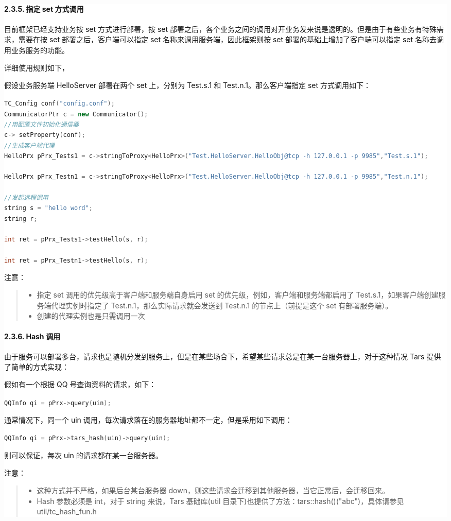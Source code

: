 #### 2.3.5. 指定 set 方式调用

目前框架已经支持业务按 set 方式进行部署，按 set 部署之后，各个业务之间的调用对开业务发来说是透明的。但是由于有些业务有特殊需求，需要在按 set 部署之后，客户端可以指定 set 名称来调用服务端，因此框架则按 set 部署的基础上增加了客户端可以指定 set 名称去调用业务服务的功能。

详细使用规则如下，

假设业务服务端 HelloServer 部署在两个 set 上，分别为 Test.s.1 和 Test.n.1。那么客户端指定 set 方式调用如下：

```cpp
TC_Config conf("config.conf");
CommunicatorPtr c = new Communicator();
//用配置文件初始化通信器
c-> setProperty(conf);
//生成客户端代理
HelloPrx pPrx_Tests1 = c->stringToProxy<HelloPrx>("Test.HelloServer.HelloObj@tcp -h 127.0.0.1 -p 9985","Test.s.1");

HelloPrx pPrx_Testn1 = c->stringToProxy<HelloPrx>("Test.HelloServer.HelloObj@tcp -h 127.0.0.1 -p 9985","Test.n.1");

//发起远程调用
string s = "hello word";
string r;

int ret = pPrx_Tests1->testHello(s, r);

int ret = pPrx_Testn1->testHello(s, r);
```

注意：

> - 指定 set 调用的优先级高于客户端和服务端自身启用 set 的优先级，例如，客户端和服务端都启用了 Test.s.1，如果客户端创建服务端代理实例时指定了 Test.n.1，那么实际请求就会发送到 Test.n.1 的节点上（前提是这个 set 有部署服务端）。
> - 创建的代理实例也是只需调用一次

#### 2.3.6. Hash 调用

由于服务可以部署多台，请求也是随机分发到服务上，但是在某些场合下，希望某些请求总是在某一台服务器上，对于这种情况 Tars 提供了简单的方式实现：

假如有一个根据 QQ 号查询资料的请求，如下：

```cpp
QQInfo qi = pPrx->query(uin);
```

通常情况下，同一个 uin 调用，每次请求落在的服务器地址都不一定，但是采用如下调用：

```cpp
QQInfo qi = pPrx->tars_hash(uin)->query(uin);
```

则可以保证，每次 uin 的请求都在某一台服务器。

注意：

> - 这种方式并不严格，如果后台某台服务器 down，则这些请求会迁移到其他服务器，当它正常后，会迁移回来。
> - Hash 参数必须是 int，对于 string 来说，Tars 基础库\(util 目录下\)也提供了方法：tars::hash\(\)\("abc"\)，具体请参见 util/tc_hash_fun.h
